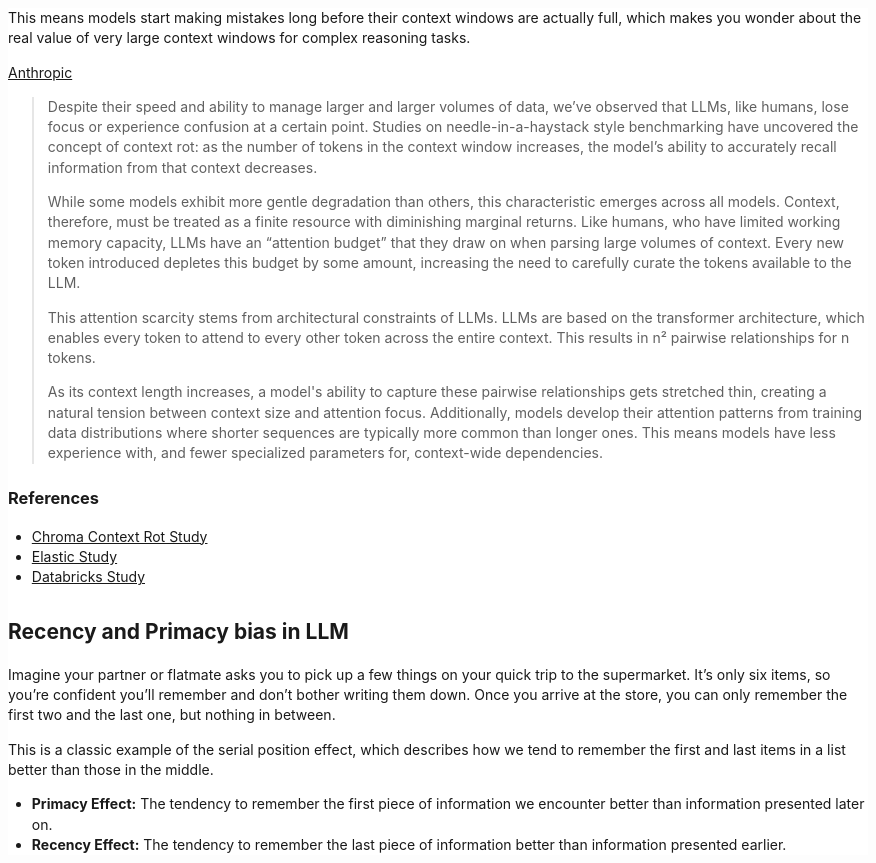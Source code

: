 This means models start making mistakes long before their context windows are actually full, which makes you wonder about the real value of very large context windows for complex reasoning tasks.

[Anthropic](https://www.anthropic.com/engineering/effective-context-engineering-for-ai-agents)
> Despite their speed and ability to manage larger and larger volumes of data, we’ve observed that LLMs, like humans, lose focus or experience confusion at a certain point. Studies on needle-in-a-haystack style benchmarking have uncovered the concept of context rot: as the number of tokens in the context window increases, the model’s ability to accurately recall information from that context decreases.
>
> While some models exhibit more gentle degradation than others, this characteristic emerges across all models. Context, therefore, must be treated as a finite resource with diminishing marginal returns. Like humans, who have limited working memory capacity, LLMs have an “attention budget” that they draw on when parsing large volumes of context. Every new token introduced depletes this budget by some amount, increasing the need to carefully curate the tokens available to the LLM.
>
> This attention scarcity stems from architectural constraints of LLMs. LLMs are based on the transformer architecture, which enables every token to attend to every other token across the entire context. This results in n² pairwise relationships for n tokens.
>
> As its context length increases, a model's ability to capture these pairwise relationships gets stretched thin, creating a natural tension between context size and attention focus. Additionally, models develop their attention patterns from training data distributions where shorter sequences are typically more common than longer ones. This means models have less experience with, and fewer specialized parameters for, context-wide dependencies.

### References
- [Chroma Context Rot Study](https://research.trychroma.com/context-rot)
- [Elastic Study](https://www.elastic.co/search-labs/blog/rag-vs-long-context-model-llm)
- [Databricks Study](https://www.databricks.com/blog/long-context-rag-performance-llms)

## Recency and Primacy bias in LLM
Imagine your partner or flatmate asks you to pick up a few things on your quick trip to the supermarket. It’s only six items, so you’re confident you’ll remember and don’t bother writing them down. Once you arrive at the store, you can only remember the first two and the last one, but nothing in between.

This is a classic example of the serial position effect, which describes how we tend to remember the first and last items in a list better than those in the middle.

- **Primacy Effect:** The tendency to remember the first piece of information we encounter better than information presented later on.
- **Recency Effect:** The tendency to remember the last piece of information better than information presented earlier.
